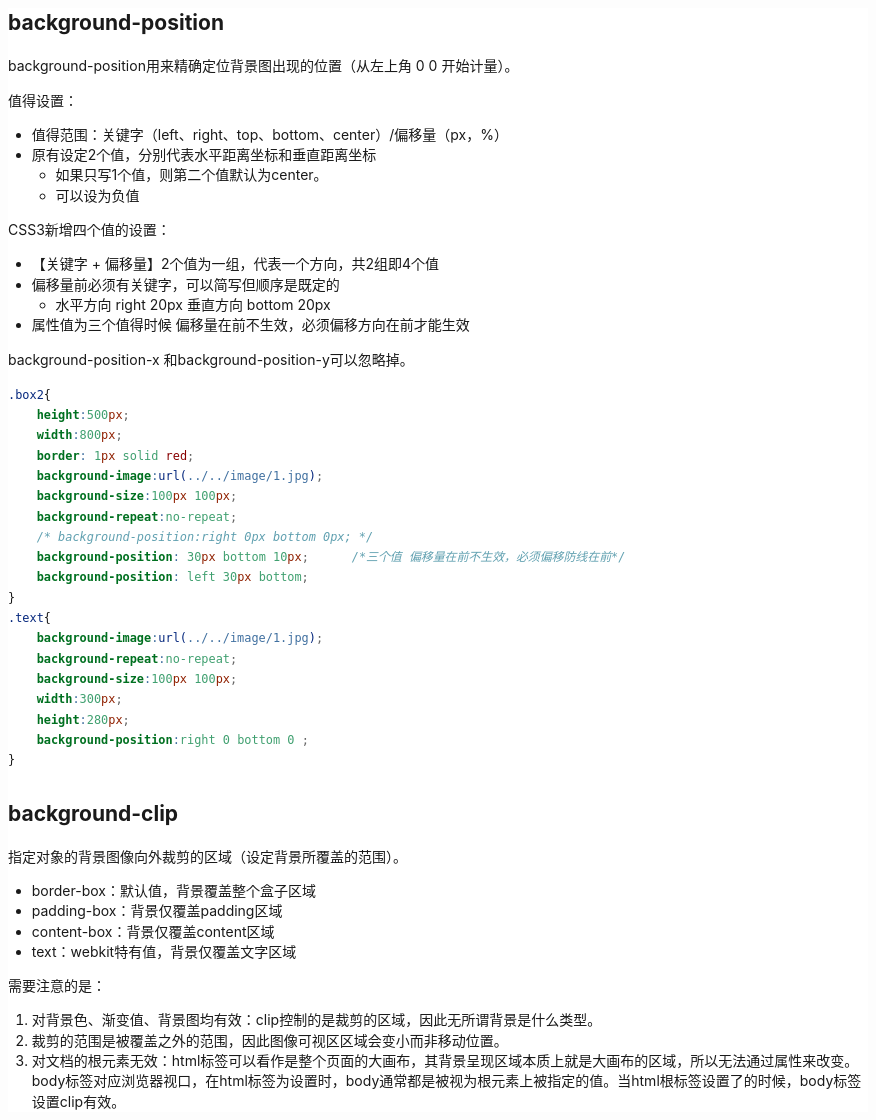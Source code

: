 ## background-position
background-position用来精确定位背景图出现的位置（从左上角 0 0 开始计量）。

值得设置：

- 值得范围：关键字（left、right、top、bottom、center）/偏移量（px，%）
- 原有设定2个值，分别代表水平距离坐标和垂直距离坐标
  - 如果只写1个值，则第二个值默认为center。
  - 可以设为负值

CSS3新增四个值的设置：

- 【关键字 + 偏移量】2个值为一组，代表一个方向，共2组即4个值
- 偏移量前必须有关键字，可以简写但顺序是既定的
  - 水平方向  right  20px  垂直方向   bottom  20px 
- 属性值为三个值得时候 偏移量在前不生效，必须偏移方向在前才能生效

background-position-x 和background-position-y可以忽略掉。

```css
.box2{
    height:500px;
    width:800px;
    border: 1px solid red;
    background-image:url(../../image/1.jpg);
    background-size:100px 100px;
    background-repeat:no-repeat;
    /* background-position:right 0px bottom 0px; */
    background-position: 30px bottom 10px;      /*三个值 偏移量在前不生效，必须偏移防线在前*/
    background-position: left 30px bottom;
}
.text{
    background-image:url(../../image/1.jpg);
    background-repeat:no-repeat;
    background-size:100px 100px;
    width:300px;
    height:280px;
    background-position:right 0 bottom 0 ; 
}

```

## background-clip
指定对象的背景图像向外裁剪的区域（设定背景所覆盖的范围）。

- border-box：默认值，背景覆盖整个盒子区域
- padding-box：背景仅覆盖padding区域
- content-box：背景仅覆盖content区域
- text：webkit特有值，背景仅覆盖文字区域

需要注意的是：

1. 对背景色、渐变值、背景图均有效：clip控制的是裁剪的区域，因此无所谓背景是什么类型。
2. 裁剪的范围是被覆盖之外的范围，因此图像可视区区域会变小而非移动位置。
3. 对文档的根元素无效：html标签可以看作是整个页面的大画布，其背景呈现区域本质上就是大画布的区域，所以无法通过属性来改变。body标签对应浏览器视口，在html标签为设置时，body通常都是被视为根元素上被指定的值。当html根标签设置了的时候，body标签设置clip有效。
